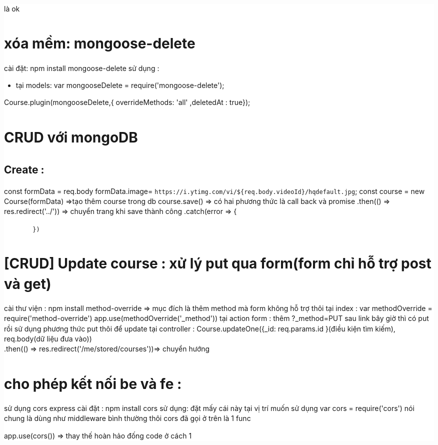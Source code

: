
<script>
  new FroalaEditor('textarea');
</script>

là ok 


# xóa mềm: mongoose-delete
cài đặt: npm install mongoose-delete
sử dụng :
+ tại models:
 var mongooseDelete = require('mongoose-delete');

 Course.plugin(mongooseDelete,{ overrideMethods: 'all' ,deletedAt : true});

# CRUD với mongoDB
## Create : 
const formData = req.body
        formData.image= `https://i.ytimg.com/vi/${req.body.videoId}/hqdefault.jpg`;
        const course = new Course(formData) =>tạo thêm course trong db
        course.save() => có hai phương thức là call back và promise
            .then(() => res.redirect('../')) => chuyển trang khi save thành công
            .catch(error => { 
                
            })


 # [CRUD] Update course : xử lý put qua form(form chỉ hỗ trợ post và get)
 cài thư viện : npm install method-override   => mục đích là thêm method mà form không hỗ trợ thôi
 tại index : var methodOverride = require('method-override')
            app.use(methodOverride('_method'))
tại action form : thêm ?_method=PUT sau link 
 bây giờ thì có put rồi
 sử dụng phương thức put thôi
 để update tại controller : Course.updateOne({_id: req.params.id }(điều kiện tìm kiếm), req.body(dữ liệu đưa vào))   
                .then(() => res.redirect('/me/stored/courses'))=> chuyển hướng

# cho phép kết nối be và fe :
sử dụng cors express
 cài đặt : npm install cors
 sử dụng:  đặt mấy cái này tại vị trí muốn sử dụng
  var cors = require('cors')
nói chung là dùng như middleware bình thường thôi cors đã gọi ở trên là 1 func

app.use(cors()) => thay thế hoàn hảo đống code ở cách 1
